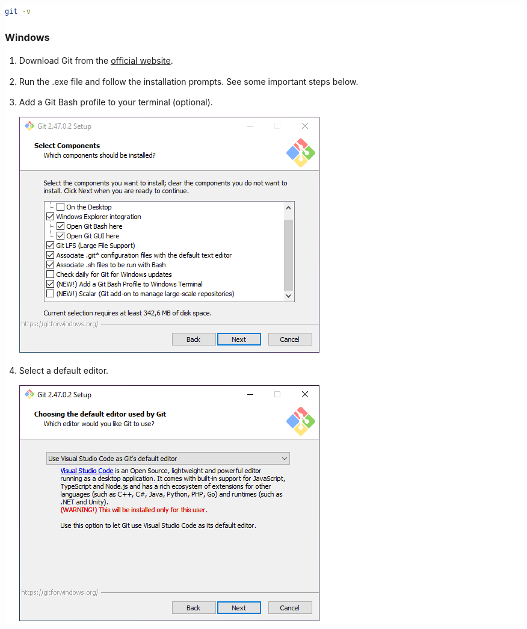 ```bash
git -v
```

### Windows

<div class="steps" markdown>

1. Download Git from the [official website](https://git-scm.com). 

1. Run the .exe file and follow the installation prompts. See some important steps below.

1. Add a Git Bash profile to your terminal (optional).

	![Git installation image](./images/git-1.png)

1. Select a default editor.

	![Git installation image](./images/git-2.png)
